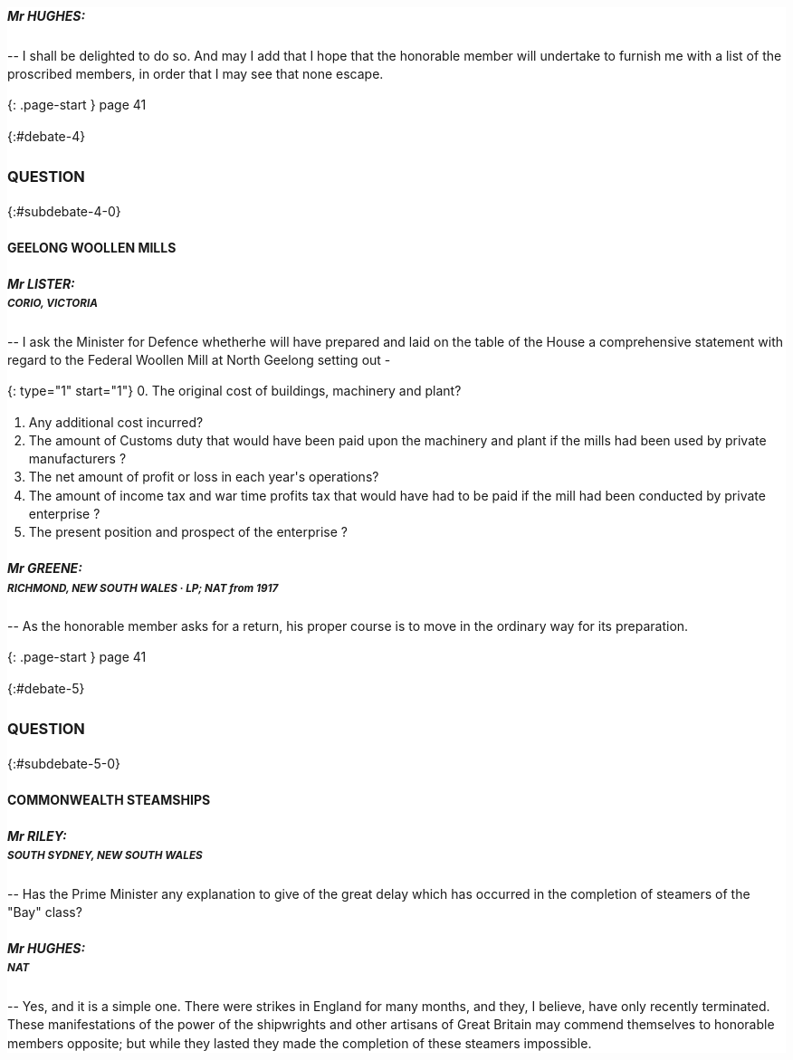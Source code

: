 ##### Mr HUGHES:

-- I shall be delighted to do so. And may I add that I hope that the honorable member will undertake to furnish me with a list of the proscribed members, in order that I may see that none escape. 

{: .page-start }
page 41

{:#debate-4}
### QUESTION

{:#subdebate-4-0}
#### GEELONG WOOLLEN MILLS

##### Mr LISTER:<br><small class="text-muted">CORIO, VICTORIA</small>

-- I ask the Minister for Defence whetherhe will have prepared and laid on the table of the House a comprehensive statement with regard to the Federal Woollen Mill at North Geelong setting out - 

{: type="1" start="1"}
0. The original cost of buildings, machinery and plant? 
1. Any additional cost incurred? 
2. The amount of Customs duty that would have been paid upon the machinery and plant if the mills had been used by private manufacturers ? 
3. The net amount of profit or loss in each year's operations? 
4. The amount of income tax and war time profits tax that would have had to be paid if the mill had been conducted by private enterprise ? 
5. The present position and prospect of the enterprise ? 

##### Mr GREENE:<br><small class="text-muted">RICHMOND, NEW SOUTH WALES &middot; LP; NAT from 1917</small>

-- As the honorable member asks for a return, his proper course is to move in the ordinary way for its preparation. 

{: .page-start }
page 41

{:#debate-5}
### QUESTION

{:#subdebate-5-0}
#### COMMONWEALTH STEAMSHIPS

##### Mr RILEY:<br><small class="text-muted">SOUTH SYDNEY, NEW SOUTH WALES</small>

-- Has the Prime Minister any explanation to give of the great delay which has occurred in the completion of steamers of the "Bay" class? 

##### Mr HUGHES:<br><small class="text-muted">NAT</small>

-- Yes, and it is a simple one. There were strikes in England for many months, and they, I believe, have only recently terminated. These manifestations of the power of the shipwrights and other artisans of Great Britain may commend themselves to honorable members opposite; but while they lasted they made the completion of these steamers impossible. 
